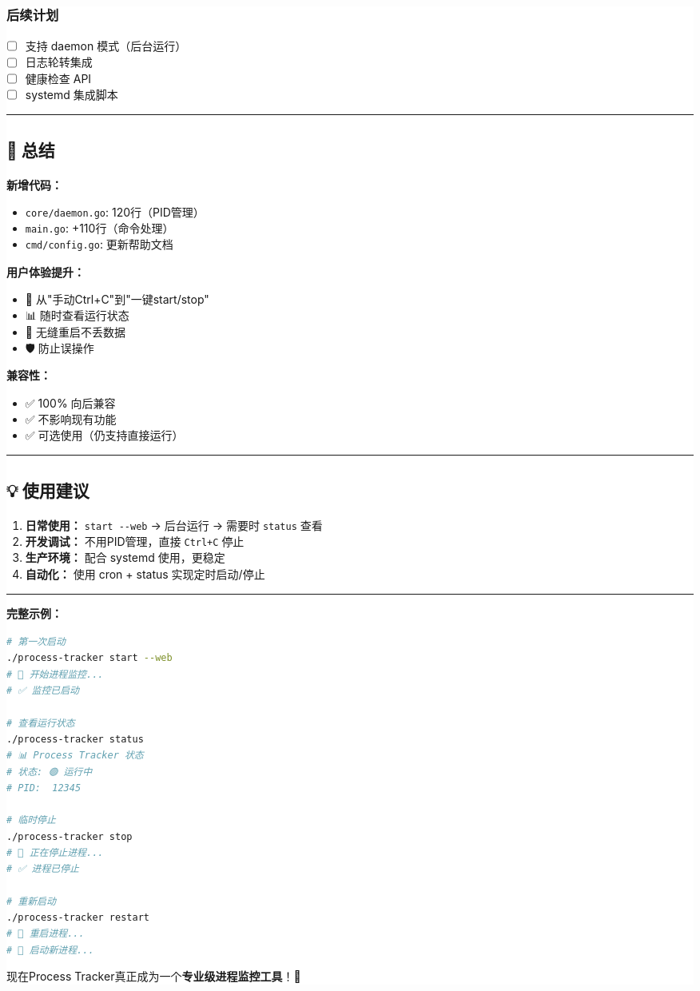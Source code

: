 ### 后续计划
- [ ] 支持 daemon 模式（后台运行）
- [ ] 日志轮转集成
- [ ] 健康检查 API
- [ ] systemd 集成脚本

---

## 🎯 总结

**新增代码：**
- `core/daemon.go`: 120行（PID管理）
- `main.go`: +110行（命令处理）
- `cmd/config.go`: 更新帮助文档

**用户体验提升：**
- 🚀 从"手动Ctrl+C"到"一键start/stop"
- 📊 随时查看运行状态
- 🔄 无缝重启不丢数据
- 🛡️ 防止误操作

**兼容性：**
- ✅ 100% 向后兼容
- ✅ 不影响现有功能
- ✅ 可选使用（仍支持直接运行）

---

## 💡 使用建议

1. **日常使用：** `start --web` → 后台运行 → 需要时 `status` 查看
2. **开发调试：** 不用PID管理，直接 `Ctrl+C` 停止
3. **生产环境：** 配合 systemd 使用，更稳定
4. **自动化：** 使用 cron + status 实现定时启动/停止

---

**完整示例：**
```bash
# 第一次启动
./process-tracker start --web
# 🔄 开始进程监控...
# ✅ 监控已启动

# 查看运行状态
./process-tracker status
# 📊 Process Tracker 状态
# 状态: 🟢 运行中
# PID:  12345

# 临时停止
./process-tracker stop
# 🛑 正在停止进程...
# ✅ 进程已停止

# 重新启动
./process-tracker restart
# 🔄 重启进程...
# 🚀 启动新进程...
```

现在Process Tracker真正成为一个**专业级进程监控工具**！🎉
